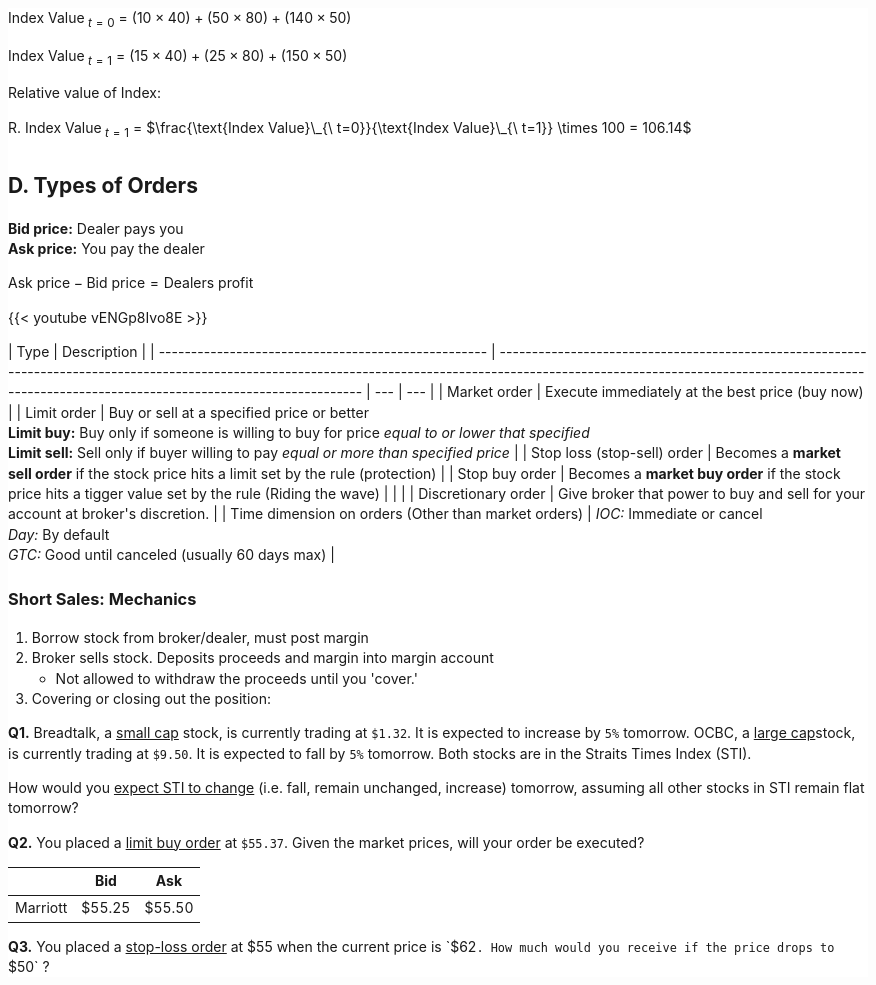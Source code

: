 $\text{Index Value}_{\ t=0}$ = $(10 \times 40)+(50 \times 80)+(140 \times 50)$

$\text{Index Value}_{\ t=1}$ = $(15 \times 40) + (25 \times 80) + (150 \times 50)$

Relative value of Index:

$\text{R. Index Value}_{\ t=1}$ = $\frac{\text{Index Value}\_{\ t=0}}{\text{Index Value}\_{\ t=1}} \times 100 = 106.14$

## D. Types of Orders

**Bid price:** Dealer pays you \
**Ask price:** You pay the dealer

$\text{Ask price} - \text{Bid price} = \text{Dealers profit}$

{{< youtube vENGp8Ivo8E >}}

| Type                                                | Description                                                                                                                                                                                                                                           |
| --------------------------------------------------- | ----------------------------------------------------------------------------------------------------------------------------------------------------------------------------------------------------------------------------------------------------- | --- | --- |
| Market order                                        | Execute immediately at the best price (buy now)                                                                                                                                                                                                       |
| Limit order                                         | Buy or sell at a specified price or better <br/> <b>Limit buy:</b> Buy only if someone is willing to buy for price _equal to or lower that specified_ <br/> <b>Limit sell:</b> Sell only if buyer willing to pay _equal or more than specified price_ |
| Stop loss (stop-sell) order                         | Becomes a **market sell order** if the stock price hits a limit set by the rule (protection)                                                                                                                                                          |
| Stop buy order                                      | Becomes a **market buy order** if the stock price hits a tigger value set by the rule (Riding the wave)                                                                                                                                               |     |     |
| Discretionary order                                 | Give broker that power to buy and sell for your account at broker's discretion.                                                                                                                                                                       |
| Time dimension on orders (Other than market orders) | _IOC:_ Immediate or cancel<br> _Day:_ By default <br> _GTC:_ Good until canceled (usually 60 days max)                                                                                                                                                |

### Short Sales: Mechanics

1. Borrow stock from broker/dealer, must post margin
2. Broker sells stock. Deposits proceeds and margin into margin account
   - Not allowed to withdraw the proceeds until you 'cover.'
3. Covering or closing out the position:

**Q1.** Breadtalk, a <u>small cap</u> stock, is currently trading at `$1.32`. It is expected to increase by `5%` tomorrow. OCBC, a <u>large cap</u>stock, is currently trading at `$9.50`. It is expected to fall by `5%` tomorrow. Both stocks are in the Straits Times Index (STI).

How would you <u>expect STI to change</u> (i.e. fall, remain
unchanged, increase) tomorrow, assuming all other stocks
in STI remain flat tomorrow?

**Q2.** You placed a <u>limit buy order</u> at `$55.37`. Given the
market prices, will your order be executed?

|          | Bid    | Ask    |
| -------- | ------ | ------ |
| Marriott | $55.25 | $55.50 |

**Q3.** You placed a <u>stop-loss order</u> at $55 when the current price is `$62`. How much would you receive if the price drops to `$50` ?
